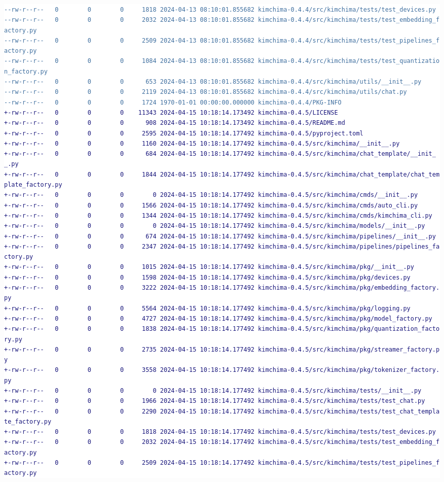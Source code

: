 ```diff
--rw-r--r--   0        0        0     1818 2024-04-13 08:10:01.855682 kimchima-0.4.4/src/kimchima/tests/test_devices.py
--rw-r--r--   0        0        0     2032 2024-04-13 08:10:01.855682 kimchima-0.4.4/src/kimchima/tests/test_embedding_factory.py
--rw-r--r--   0        0        0     2509 2024-04-13 08:10:01.855682 kimchima-0.4.4/src/kimchima/tests/test_pipelines_factory.py
--rw-r--r--   0        0        0     1084 2024-04-13 08:10:01.855682 kimchima-0.4.4/src/kimchima/tests/test_quantization_factory.py
--rw-r--r--   0        0        0      653 2024-04-13 08:10:01.855682 kimchima-0.4.4/src/kimchima/utils/__init__.py
--rw-r--r--   0        0        0     2119 2024-04-13 08:10:01.855682 kimchima-0.4.4/src/kimchima/utils/chat.py
--rw-r--r--   0        0        0     1724 1970-01-01 00:00:00.000000 kimchima-0.4.4/PKG-INFO
+-rw-r--r--   0        0        0    11343 2024-04-15 10:18:14.173492 kimchima-0.4.5/LICENSE
+-rw-r--r--   0        0        0      908 2024-04-15 10:18:14.173492 kimchima-0.4.5/README.md
+-rw-r--r--   0        0        0     2595 2024-04-15 10:18:14.177492 kimchima-0.4.5/pyproject.toml
+-rw-r--r--   0        0        0     1160 2024-04-15 10:18:14.177492 kimchima-0.4.5/src/kimchima/__init__.py
+-rw-r--r--   0        0        0      684 2024-04-15 10:18:14.177492 kimchima-0.4.5/src/kimchima/chat_template/__init__.py
+-rw-r--r--   0        0        0     1844 2024-04-15 10:18:14.177492 kimchima-0.4.5/src/kimchima/chat_template/chat_template_factory.py
+-rw-r--r--   0        0        0        0 2024-04-15 10:18:14.177492 kimchima-0.4.5/src/kimchima/cmds/__init__.py
+-rw-r--r--   0        0        0     1566 2024-04-15 10:18:14.177492 kimchima-0.4.5/src/kimchima/cmds/auto_cli.py
+-rw-r--r--   0        0        0     1344 2024-04-15 10:18:14.177492 kimchima-0.4.5/src/kimchima/cmds/kimchima_cli.py
+-rw-r--r--   0        0        0        0 2024-04-15 10:18:14.177492 kimchima-0.4.5/src/kimchima/models/__init__.py
+-rw-r--r--   0        0        0      674 2024-04-15 10:18:14.177492 kimchima-0.4.5/src/kimchima/pipelines/__init__.py
+-rw-r--r--   0        0        0     2347 2024-04-15 10:18:14.177492 kimchima-0.4.5/src/kimchima/pipelines/pipelines_factory.py
+-rw-r--r--   0        0        0     1015 2024-04-15 10:18:14.177492 kimchima-0.4.5/src/kimchima/pkg/__init__.py
+-rw-r--r--   0        0        0     1598 2024-04-15 10:18:14.177492 kimchima-0.4.5/src/kimchima/pkg/devices.py
+-rw-r--r--   0        0        0     3222 2024-04-15 10:18:14.177492 kimchima-0.4.5/src/kimchima/pkg/embedding_factory.py
+-rw-r--r--   0        0        0     5564 2024-04-15 10:18:14.177492 kimchima-0.4.5/src/kimchima/pkg/logging.py
+-rw-r--r--   0        0        0     4727 2024-04-15 10:18:14.177492 kimchima-0.4.5/src/kimchima/pkg/model_factory.py
+-rw-r--r--   0        0        0     1838 2024-04-15 10:18:14.177492 kimchima-0.4.5/src/kimchima/pkg/quantization_factory.py
+-rw-r--r--   0        0        0     2735 2024-04-15 10:18:14.177492 kimchima-0.4.5/src/kimchima/pkg/streamer_factory.py
+-rw-r--r--   0        0        0     3558 2024-04-15 10:18:14.177492 kimchima-0.4.5/src/kimchima/pkg/tokenizer_factory.py
+-rw-r--r--   0        0        0        0 2024-04-15 10:18:14.177492 kimchima-0.4.5/src/kimchima/tests/__init__.py
+-rw-r--r--   0        0        0     1966 2024-04-15 10:18:14.177492 kimchima-0.4.5/src/kimchima/tests/test_chat.py
+-rw-r--r--   0        0        0     2290 2024-04-15 10:18:14.177492 kimchima-0.4.5/src/kimchima/tests/test_chat_template_factory.py
+-rw-r--r--   0        0        0     1818 2024-04-15 10:18:14.177492 kimchima-0.4.5/src/kimchima/tests/test_devices.py
+-rw-r--r--   0        0        0     2032 2024-04-15 10:18:14.177492 kimchima-0.4.5/src/kimchima/tests/test_embedding_factory.py
+-rw-r--r--   0        0        0     2509 2024-04-15 10:18:14.177492 kimchima-0.4.5/src/kimchima/tests/test_pipelines_factory.py
```